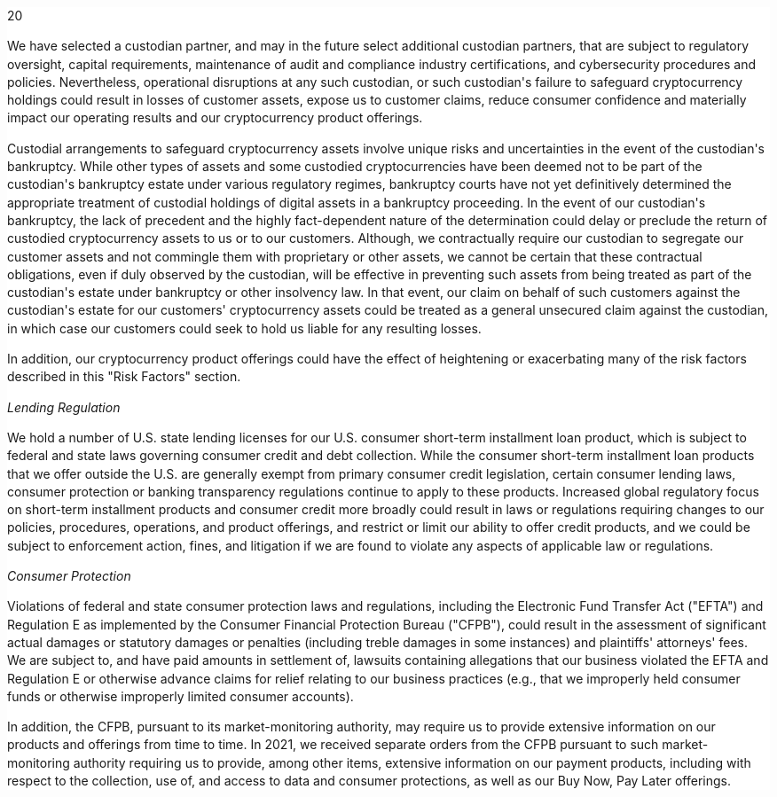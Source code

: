 20

We have selected a custodian partner, and may in the future select additional custodian partners, that are subject to regulatory oversight, capital requirements, maintenance of audit and compliance industry certifications, and cybersecurity procedures and policies. Nevertheless, operational disruptions at any such custodian, or such custodian's failure to safeguard cryptocurrency holdings could result in losses of customer assets, expose us to customer claims, reduce consumer confidence and materially impact our operating results and our cryptocurrency product offerings.

Custodial arrangements to safeguard cryptocurrency assets involve unique risks and uncertainties in the event of the custodian's bankruptcy. While other types of assets and some custodied cryptocurrencies have been deemed not to be part of the custodian's bankruptcy estate under various regulatory regimes, bankruptcy courts have not yet definitively determined the appropriate treatment of custodial holdings of digital assets in a bankruptcy proceeding. In the event of our custodian's bankruptcy, the lack of precedent and the highly fact-dependent nature of the determination could delay or preclude the return of custodied cryptocurrency assets to us or to our customers. Although, we contractually require our custodian to segregate our customer assets and not commingle them with proprietary or other assets, we cannot be certain that these contractual obligations, even if duly observed by the custodian, will be effective in preventing such assets from being treated as part of the custodian's estate under bankruptcy or other insolvency law. In that event, our claim on behalf of such customers against the custodian's estate for our customers' cryptocurrency assets could be treated as a general unsecured claim against the custodian, in which case our customers could seek to hold us liable for any resulting losses.

In addition, our cryptocurrency product offerings could have the effect of heightening or exacerbating many of the risk factors described in this "Risk Factors" section.

*Lending Regulation*

We hold a number of U.S. state lending licenses for our U.S. consumer short-term installment loan product, which is subject to federal and state laws governing consumer credit and debt collection. While the consumer short-term installment loan products that we offer outside the U.S. are generally exempt from primary consumer credit legislation, certain consumer lending laws, consumer protection or banking transparency regulations continue to apply to these products. Increased global regulatory focus on short-term installment products and consumer credit more broadly could result in laws or regulations requiring changes to our policies, procedures, operations, and product offerings, and restrict or limit our ability to offer credit products, and we could be subject to enforcement action, fines, and litigation if we are found to violate any aspects of applicable law or regulations.

*Consumer Protection*

Violations of federal and state consumer protection laws and regulations, including the Electronic Fund Transfer Act ("EFTA") and Regulation E as implemented by the Consumer Financial Protection Bureau ("CFPB"), could result in the assessment of significant actual damages or statutory damages or penalties (including treble damages in some instances) and plaintiffs' attorneys' fees. We are subject to, and have paid amounts in settlement of, lawsuits containing allegations that our business violated the EFTA and Regulation E or otherwise advance claims for relief relating to our business practices (e.g., that we improperly held consumer funds or otherwise improperly limited consumer accounts).

In addition, the CFPB, pursuant to its market-monitoring authority, may require us to provide extensive information on our products and offerings from time to time. In 2021, we received separate orders from the CFPB pursuant to such market-monitoring authority requiring us to provide, among other items, extensive information on our payment products, including with respect to the collection, use of, and access to data and consumer protections, as well as our Buy Now, Pay Later offerings.
